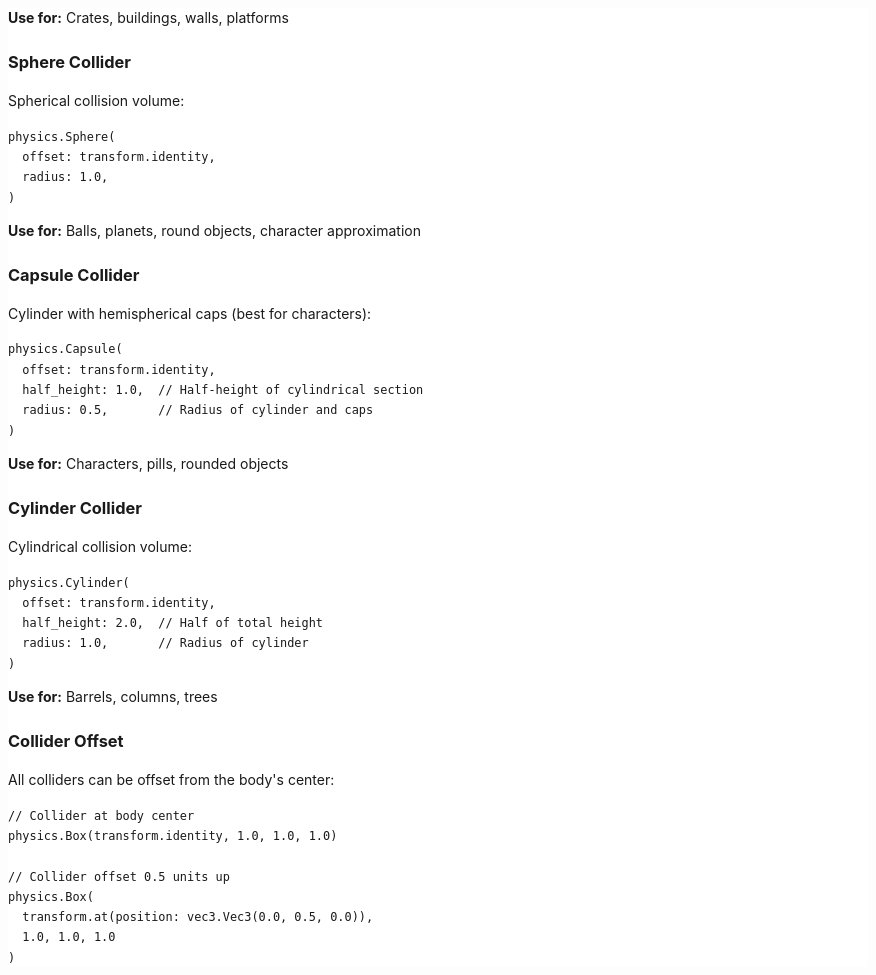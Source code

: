 **Use for:** Crates, buildings, walls, platforms

### Sphere Collider

Spherical collision volume:

```gleam
physics.Sphere(
  offset: transform.identity,
  radius: 1.0,
)
```

**Use for:** Balls, planets, round objects, character approximation

### Capsule Collider

Cylinder with hemispherical caps (best for characters):

```gleam
physics.Capsule(
  offset: transform.identity,
  half_height: 1.0,  // Half-height of cylindrical section
  radius: 0.5,       // Radius of cylinder and caps
)
```

**Use for:** Characters, pills, rounded objects

### Cylinder Collider

Cylindrical collision volume:

```gleam
physics.Cylinder(
  offset: transform.identity,
  half_height: 2.0,  // Half of total height
  radius: 1.0,       // Radius of cylinder
)
```

**Use for:** Barrels, columns, trees

### Collider Offset

All colliders can be offset from the body's center:

```gleam
// Collider at body center
physics.Box(transform.identity, 1.0, 1.0, 1.0)

// Collider offset 0.5 units up
physics.Box(
  transform.at(position: vec3.Vec3(0.0, 0.5, 0.0)),
  1.0, 1.0, 1.0
)
```
